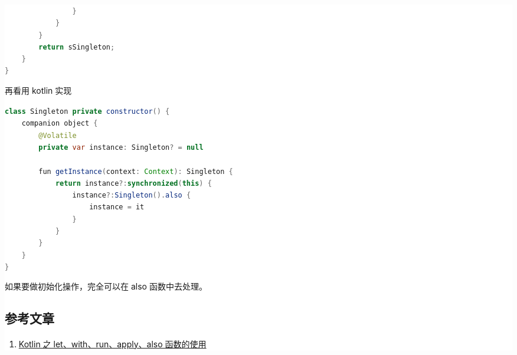 ```kotlin
				}
			}
		}
		return sSingleton;
	}
}
```

再看用 kotlin 实现

```java
class Singleton private constructor() {
	companion object {
		@Volatile
		private var instance: Singleton? = null
		
		fun getInstance(context: Context): Singleton {
			return instance?:synchronized(this) {
				instance?:Singleton().also {
					instance = it
				}
			}
		}
	}
}
```

如果要做初始化操作，完全可以在 also 函数中去处理。

## 参考文章

1. [Kotlin 之 let、with、run、apply、also 函数的使用](https://www.cnblogs.com/joy99/p/16141991.html)
